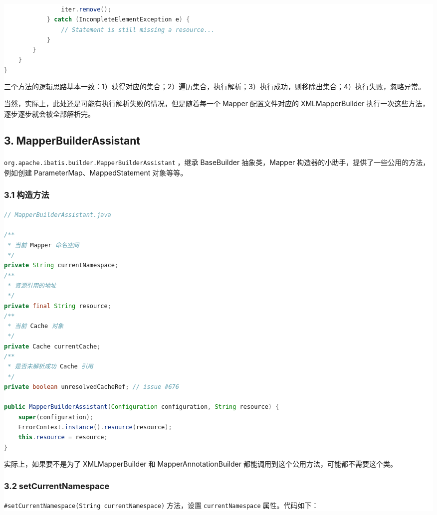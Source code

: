 ```java
                iter.remove();
            } catch (IncompleteElementException e) {
                // Statement is still missing a resource...
            }
        }
    }
}
```

三个方法的逻辑思路基本一致：1）获得对应的集合；2）遍历集合，执行解析；3）执行成功，则移除出集合；4）执行失败，忽略异常。

当然，实际上，此处还是可能有执行解析失败的情况，但是随着每一个 Mapper 配置文件对应的 XMLMapperBuilder 执行一次这些方法，逐步逐步就会被全部解析完。

## 3. MapperBuilderAssistant

`org.apache.ibatis.builder.MapperBuilderAssistant` ，继承 BaseBuilder 抽象类，Mapper 构造器的小助手，提供了一些公用的方法，例如创建 ParameterMap、MappedStatement 对象等等。

### 3.1 构造方法

```java
// MapperBuilderAssistant.java

/**
 * 当前 Mapper 命名空间
 */
private String currentNamespace;
/**
 * 资源引用的地址
 */
private final String resource;
/**
 * 当前 Cache 对象
 */
private Cache currentCache;
/**
 * 是否未解析成功 Cache 引用
 */
private boolean unresolvedCacheRef; // issue #676

public MapperBuilderAssistant(Configuration configuration, String resource) {
    super(configuration);
    ErrorContext.instance().resource(resource);
    this.resource = resource;
}
```

实际上，如果要不是为了 XMLMapperBuilder 和 MapperAnnotationBuilder 都能调用到这个公用方法，可能都不需要这个类。

### 3.2 setCurrentNamespace

`#setCurrentNamespace(String currentNamespace)` 方法，设置 `currentNamespace` 属性。代码如下：
